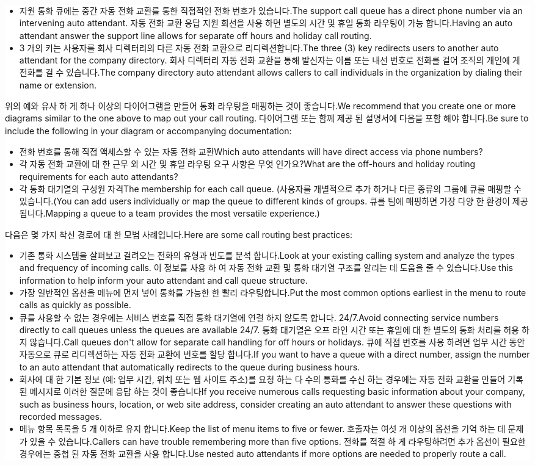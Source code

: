 - <span data-ttu-id="a2ed3-231">지원 통화 큐에는 중간 자동 전화 교환를 통한 직접적인 전화 번호가 있습니다.</span><span class="sxs-lookup"><span data-stu-id="a2ed3-231">The support call queue has a direct phone number via an intervening auto attendant.</span></span> <span data-ttu-id="a2ed3-232">자동 전화 교환 응답 지원 회선을 사용 하면 별도의 시간 및 휴일 통화 라우팅이 가능 합니다.</span><span class="sxs-lookup"><span data-stu-id="a2ed3-232">Having an auto attendant answer the support line allows for separate off hours and holiday call routing.</span></span>
- <span data-ttu-id="a2ed3-233">3 개의 키는 사용자를 회사 디렉터리의 다른 자동 전화 교환으로 리디렉션합니다.</span><span class="sxs-lookup"><span data-stu-id="a2ed3-233">The three (3) key redirects users to another auto attendant for the company directory.</span></span> <span data-ttu-id="a2ed3-234">회사 디렉터리 자동 전화 교환을 통해 발신자는 이름 또는 내선 번호로 전화를 걸어 조직의 개인에 게 전화를 걸 수 있습니다.</span><span class="sxs-lookup"><span data-stu-id="a2ed3-234">The company directory auto attendant allows callers to call individuals in the organization by dialing their name or extension.</span></span>

<span data-ttu-id="a2ed3-235">위의 예와 유사 하 게 하나 이상의 다이어그램을 만들어 통화 라우팅을 매핑하는 것이 좋습니다.</span><span class="sxs-lookup"><span data-stu-id="a2ed3-235">We recommend that you create one or more diagrams similar to the one above to map out your call routing.</span></span> <span data-ttu-id="a2ed3-236">다이어그램 또는 함께 제공 된 설명서에 다음을 포함 해야 합니다.</span><span class="sxs-lookup"><span data-stu-id="a2ed3-236">Be sure to include the following in your diagram or accompanying documentation:</span></span>

- <span data-ttu-id="a2ed3-237">전화 번호를 통해 직접 액세스할 수 있는 자동 전화 교환</span><span class="sxs-lookup"><span data-stu-id="a2ed3-237">Which auto attendants will have direct access via phone numbers?</span></span>
- <span data-ttu-id="a2ed3-238">각 자동 전화 교환에 대 한 근무 외 시간 및 휴일 라우팅 요구 사항은 무엇 인가요?</span><span class="sxs-lookup"><span data-stu-id="a2ed3-238">What are the off-hours and holiday routing requirements for each auto attendants?</span></span>
- <span data-ttu-id="a2ed3-239">각 통화 대기열의 구성원 자격</span><span class="sxs-lookup"><span data-stu-id="a2ed3-239">The membership for each call queue.</span></span> <span data-ttu-id="a2ed3-240">(사용자를 개별적으로 추가 하거나 다른 종류의 그룹에 큐를 매핑할 수 있습니다.</span><span class="sxs-lookup"><span data-stu-id="a2ed3-240">(You can add users individually or map the queue to different kinds of groups.</span></span> <span data-ttu-id="a2ed3-241">큐를 팀에 매핑하면 가장 다양 한 환경이 제공 됩니다.</span><span class="sxs-lookup"><span data-stu-id="a2ed3-241">Mapping a queue to a team provides the most versatile experience.)</span></span>

<span data-ttu-id="a2ed3-242">다음은 몇 가지 착신 경로에 대 한 모범 사례입니다.</span><span class="sxs-lookup"><span data-stu-id="a2ed3-242">Here are some call routing best practices:</span></span>

- <span data-ttu-id="a2ed3-243">기존 통화 시스템을 살펴보고 걸려오는 전화의 유형과 빈도를 분석 합니다.</span><span class="sxs-lookup"><span data-stu-id="a2ed3-243">Look at your existing calling system and analyze the types and frequency of incoming calls.</span></span> <span data-ttu-id="a2ed3-244">이 정보를 사용 하 여 자동 전화 교환 및 통화 대기열 구조를 알리는 데 도움을 줄 수 있습니다.</span><span class="sxs-lookup"><span data-stu-id="a2ed3-244">Use this information to help inform your auto attendant and call queue structure.</span></span>
- <span data-ttu-id="a2ed3-245">가장 일반적인 옵션을 메뉴에 먼저 넣어 통화를 가능한 한 빨리 라우팅합니다.</span><span class="sxs-lookup"><span data-stu-id="a2ed3-245">Put the most common options earliest in the menu to route calls as quickly as possible.</span></span>
- <span data-ttu-id="a2ed3-246">큐를 사용할 수 없는 경우에는 서비스 번호를 직접 통화 대기열에 연결 하지 않도록 합니다. 24/7.</span><span class="sxs-lookup"><span data-stu-id="a2ed3-246">Avoid connecting service numbers directly to call queues unless the queues are available 24/7.</span></span> <span data-ttu-id="a2ed3-247">통화 대기열은 오프 라인 시간 또는 휴일에 대 한 별도의 통화 처리를 허용 하지 않습니다.</span><span class="sxs-lookup"><span data-stu-id="a2ed3-247">Call queues don't allow for separate call handling for off hours or holidays.</span></span> <span data-ttu-id="a2ed3-248">큐에 직접 번호를 사용 하려면 업무 시간 동안 자동으로 큐로 리디렉션하는 자동 전화 교환에 번호를 할당 합니다.</span><span class="sxs-lookup"><span data-stu-id="a2ed3-248">If you want to have a queue with a direct number, assign the number to an auto attendant that automatically redirects to the queue during business hours.</span></span>
- <span data-ttu-id="a2ed3-249">회사에 대 한 기본 정보 (예: 업무 시간, 위치 또는 웹 사이트 주소)를 요청 하는 다 수의 통화를 수신 하는 경우에는 자동 전화 교환을 만들어 기록 된 메시지로 이러한 질문에 응답 하는 것이 좋습니다</span><span class="sxs-lookup"><span data-stu-id="a2ed3-249">If you receive numerous calls requesting basic information about your company, such as business hours, location, or web site address, consider creating an auto attendant to answer these questions with recorded messages.</span></span>
- <span data-ttu-id="a2ed3-250">메뉴 항목 목록을 5 개 이하로 유지 합니다.</span><span class="sxs-lookup"><span data-stu-id="a2ed3-250">Keep the list of menu items to five or fewer.</span></span> <span data-ttu-id="a2ed3-251">호출자는 여섯 개 이상의 옵션을 기억 하는 데 문제가 있을 수 있습니다.</span><span class="sxs-lookup"><span data-stu-id="a2ed3-251">Callers can have trouble remembering more than five options.</span></span> <span data-ttu-id="a2ed3-252">전화를 적절 하 게 라우팅하려면 추가 옵션이 필요한 경우에는 중첩 된 자동 전화 교환을 사용 합니다.</span><span class="sxs-lookup"><span data-stu-id="a2ed3-252">Use nested auto attendants if more options are needed to properly route a call.</span></span>